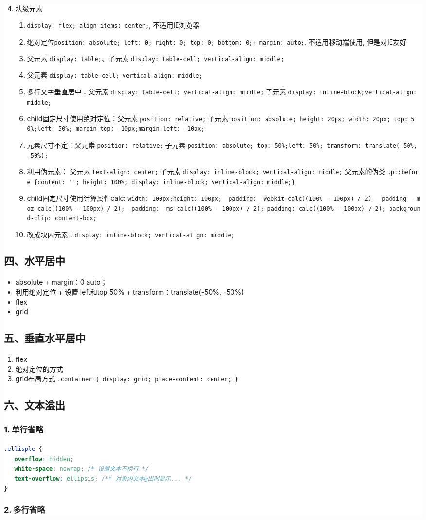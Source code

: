 4. 块级元素

   1. `display: flex; align-items: center;`, 不适用IE浏览器
      
   2. 绝对定位`position: absolute; left: 0; right: 0; top: 0; bottom: 0;`+ `margin: auto;`, 不适用移动端使用, 但是对IE友好

   3. 父元素 `display: table;`、子元素 `display: table-cell; vertical-align: middle;`

   4. 父元素 `display: table-cell; vertical-align: middle;`
      
   5. 多行文字垂直居中：父元素 `display: table-cell; vertical-align: middle;` 子元素 `display: inline-block;vertical-align: middle;`

   6. child固定尺寸使用绝对定位：父元素 `position: relative;` 子元素 `position: absolute; height: 20px; width: 20px; top: 50%;left: 50%; margin-top: -10px;margin-left: -10px;`

   7. 元素尺寸不定：父元素 `position: relative;` 子元素 `position: absolute; top: 50%;left: 50%; transform: translate(-50%, -50%);`

   8. 利用伪元素： 父元素 `text-align: center;` 子元素 `display: inline-block; vertical-align: middle;` 父元素的伪类 `.p::before {content: ''; height: 100%; display: inline-block; vertical-align: middle;}`

   9. child固定尺寸使用计算属性calc: `width: 100px;height: 100px;  padding: -webkit-calc((100% - 100px) / 2);  padding: -moz-calc((100% - 100px) / 2);  padding: -ms-calc((100% - 100px) / 2); padding: calc((100% - 100px) / 2); background-clip: content-box;`

   10. 改成块内元素：`display: inline-block; vertical-align: middle;`

## 四、水平居中

+ absolute + margin：0 auto；
+ 利用绝对定位 + 设置 left和top 50%  + transform：translate(-50%, -50%)
+ flex
+ grid 

## 五、垂直水平居中

1. flex
2. 绝对定位的方式
3. grid布局方式 `.container { display: grid; place-content: center; }`

## 六、文本溢出

### 1. 单行省略

```css
.ellisple { 
   overflow: hidden; 
   white-space: nowrap; /* 设置⽂本不换⾏ */
   text-overflow: ellipsis; /** 对象内⽂本ფ出时显示... */
}
```

### 2. 多行省略
